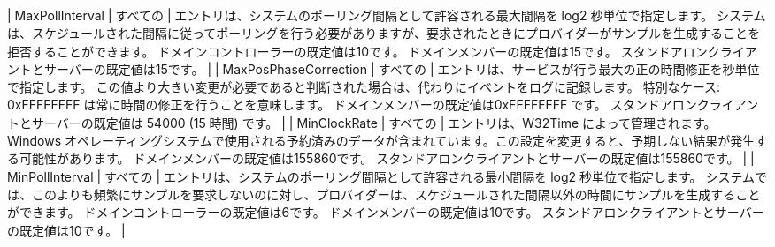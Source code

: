 |    MaxPollInterval    |            すべての             |                                                                                                                                                                                                                                                                                                                                                                                                                                                                                                                                                                                                                                     エントリは、システムのポーリング間隔として許容される最大間隔を log2 秒単位で指定します。 システムは、スケジュールされた間隔に従ってポーリングを行う必要がありますが、要求されたときにプロバイダーがサンプルを生成することを拒否することができます。 ドメインコントローラーの既定値は10です。 ドメインメンバーの既定値は15です。 スタンドアロンクライアントとサーバーの既定値は15です。                                                                                                                                                                                                                                                                                                                                                                                                                                                                                                                                                                                                                                      |
| MaxPosPhaseCorrection |            すべての             |                                                                                                                                                                                                                                                                                                                                                                                                                                                                                                                                                                                                                                              エントリは、サービスが行う最大の正の時間修正を秒単位で指定します。 この値より大きい変更が必要であると判断された場合は、代わりにイベントをログに記録します。 特別なケース: 0xFFFFFFFF は常に時間の修正を行うことを意味します。 ドメインメンバーの既定値は0xFFFFFFFF です。 スタンドアロンクライアントとサーバーの既定値は 54000 (15 時間) です。                                                                                                                                                                                                                                                                                                                                                                                                                                                                                                                                                                                                                                              |
|     MinClockRate      |            すべての             |                                                                                                                                                                                                                                                                                                                                                                                                                                                                                                                                                                                                                                                                                          エントリは、W32Time によって管理されます。 Windows オペレーティングシステムで使用される予約済みのデータが含まれています。この設定を変更すると、予期しない結果が発生する可能性があります。 ドメインメンバーの既定値は155860です。 スタンドアロンクライアントとサーバーの既定値は155860です。                                                                                                                                                                                                                                                                                                                                                                                                                                                                                                                                                                                                                                                                                          |
|    MinPollInterval    |            すべての             |                                                                                                                                                                                                                                                                                                                                                                                                                                                                                                                                                                                                                              エントリは、システムのポーリング間隔として許容される最小間隔を log2 秒単位で指定します。 システムでは、このよりも頻繁にサンプルを要求しないのに対し、プロバイダーは、スケジュールされた間隔以外の時間にサンプルを生成することができます。 ドメインコントローラーの既定値は6です。 ドメインメンバーの既定値は10です。 スタンドアロンクライアントとサーバーの既定値は10です。                                                                                                                                                                                                                                                                                                                                                                                                                                                                                                                                                                                                                               |